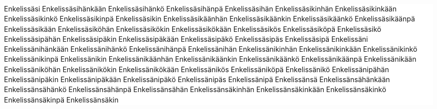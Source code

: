Enkelissäsi
Enkelissäsihänkään
Enkelissäsihänkö
Enkelissäsihänpä
Enkelissäsihän
Enkelissäsikinhän
Enkelissäsikinkään
Enkelissäsikinkö
Enkelissäsikinpä
Enkelissäsikin
Enkelissäsikäänhän
Enkelissäsikäänkin
Enkelissäsikäänkö
Enkelissäsikäänpä
Enkelissäsikään
Enkelissäsiköhän
Enkelissäsikökin
Enkelissäsikökään
Enkelissäsikös
Enkelissäsiköpä
Enkelissäsikö
Enkelissäsipähän
Enkelissäsipäkin
Enkelissäsipäkään
Enkelissäsipäkö
Enkelissäsipäs
Enkelissäsipä
Enkelissäni
Enkelissänihänkään
Enkelissänihänkö
Enkelissänihänpä
Enkelissänihän
Enkelissänikinhän
Enkelissänikinkään
Enkelissänikinkö
Enkelissänikinpä
Enkelissänikin
Enkelissänikäänhän
Enkelissänikäänkin
Enkelissänikäänkö
Enkelissänikäänpä
Enkelissänikään
Enkelissäniköhän
Enkelissänikökin
Enkelissänikökään
Enkelissänikös
Enkelissäniköpä
Enkelissänikö
Enkelissänipähän
Enkelissänipäkin
Enkelissänipäkään
Enkelissänipäkö
Enkelissänipäs
Enkelissänipä
Enkelissänsä
Enkelissänsähänkään
Enkelissänsähänkö
Enkelissänsähänpä
Enkelissänsähän
Enkelissänsäkinhän
Enkelissänsäkinkään
Enkelissänsäkinkö
Enkelissänsäkinpä
Enkelissänsäkin
